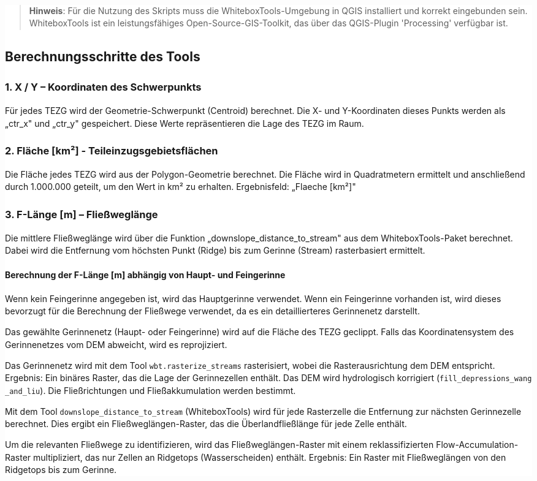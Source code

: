 > **Hinweis**: Für die Nutzung des Skripts muss die WhiteboxTools-Umgebung in QGIS installiert und korrekt eingebunden
sein. WhiteboxTools ist ein leistungsfähiges Open-Source-GIS-Toolkit, das über das QGIS-Plugin 'Processing' verfügbar
ist.

## Berechnungsschritte des Tools

### 1. X / Y – Koordinaten des Schwerpunkts

Für jedes TEZG wird der Geometrie-Schwerpunkt (Centroid) berechnet. Die X- und Y-Koordinaten dieses Punkts werden als
„ctr_x" und „ctr_y" gespeichert. Diese Werte repräsentieren die Lage des TEZG im Raum.

### 2. Fläche [km²] - Teileinzugsgebietsflächen

Die Fläche jedes TEZG wird aus der Polygon-Geometrie berechnet. Die Fläche wird in Quadratmetern ermittelt und
anschließend durch 1.000.000 geteilt, um den Wert in km² zu erhalten. Ergebnisfeld: „Flaeche [km²]"

### 3. F-Länge [m] – Fließweglänge

Die mittlere Fließweglänge wird über die Funktion „downslope_distance_to_stream" aus dem WhiteboxTools-Paket berechnet.
Dabei wird die Entfernung vom höchsten Punkt (Ridge) bis zum Gerinne (Stream) rasterbasiert ermittelt.

#### Berechnung der F-Länge [m] abhängig von Haupt- und Feingerinne

Wenn kein Feingerinne angegeben ist, wird das Hauptgerinne verwendet. Wenn ein Feingerinne vorhanden ist, wird dieses
bevorzugt für die Berechnung der Fließwege verwendet, da es ein detaillierteres Gerinnenetz darstellt.

Das gewählte Gerinnenetz (Haupt- oder Feingerinne) wird auf die Fläche des TEZG geclippt. Falls das Koordinatensystem
des Gerinnenetzes vom DEM abweicht, wird es reprojiziert.

Das Gerinnenetz wird mit dem Tool `wbt.rasterize_streams` rasterisiert, wobei die Rasterausrichtung dem DEM entspricht.
Ergebnis: Ein binäres Raster, das die Lage der Gerinnezellen enthält. Das DEM wird hydrologisch korrigiert 
(`fill_depressions_wang_and_liu`). Die Fließrichtungen und Fließakkumulation werden bestimmt.

Mit dem Tool `downslope_distance_to_stream` (WhiteboxTools) wird für jede Rasterzelle die Entfernung zur nächsten
Gerinnezelle berechnet. Dies ergibt ein Fließweglängen-Raster, das die Überlandfließlänge für jede Zelle enthält.

Um die relevanten Fließwege zu identifizieren, wird das Fließweglängen-Raster mit einem reklassifizierten
Flow-Accumulation-Raster multipliziert, das nur Zellen an Ridgetops (Wasserscheiden) enthält. Ergebnis: Ein Raster mit
Fließweglängen von den Ridgetops bis zum Gerinne.
